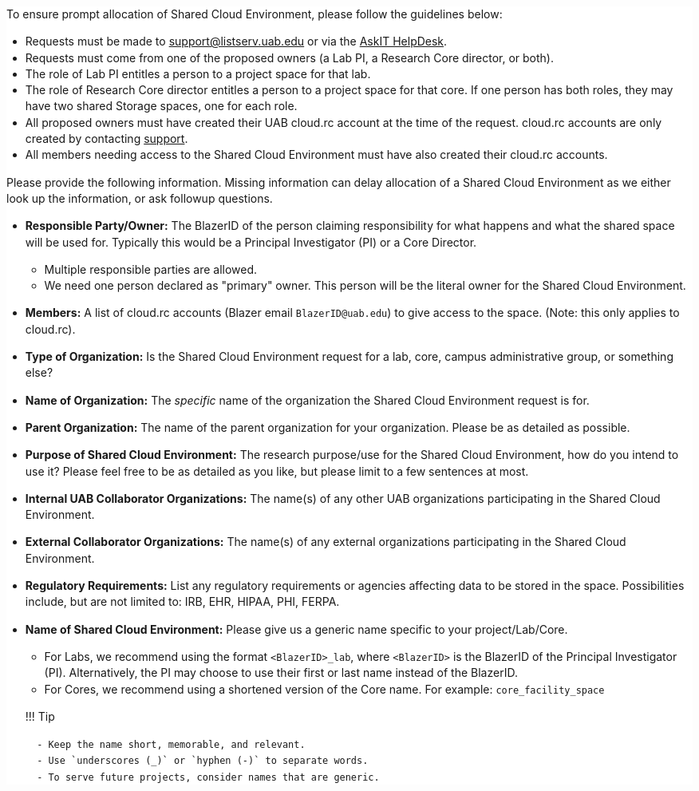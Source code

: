 To ensure prompt allocation of Shared Cloud Environment, please follow the guidelines below:

- Requests must be made to <support@listserv.uab.edu> or via the [AskIT HelpDesk](https://www.uab.edu/it/home/).
- Requests must come from one of the proposed owners (a Lab PI, a Research Core director, or both).
- The role of Lab PI entitles a person to a project space for that lab.
- The role of Research Core director entitles a person to a project space for that core. If one person has both roles, they may have two shared Storage spaces, one for each role.
- All proposed owners must have created their UAB cloud.rc account at the time of the request. cloud.rc accounts are only created by contacting [support](../help/support.md).
- All members needing access to the Shared Cloud Environment must have also created their cloud.rc accounts.

Please provide the following information. Missing information can delay allocation of a Shared Cloud Environment as we either look up the information, or ask followup questions.

- **Responsible Party/Owner:** The BlazerID of the person claiming responsibility for what happens and what the shared space will be used for. Typically this would be a Principal Investigator (PI) or a Core Director.
    - Multiple responsible parties are allowed.
    - We need one person declared as "primary" owner. This person will be the literal owner for the Shared Cloud Environment.
- **Members:** A list of cloud.rc accounts (Blazer email `BlazerID@uab.edu`) to give access to the space. (Note: this only applies to cloud.rc).
- **Type of Organization:** Is the Shared Cloud Environment request for a lab, core, campus administrative group, or something else?
- **Name of Organization:** The _specific_ name of the organization the Shared Cloud Environment request is for.
- **Parent Organization:** The name of the parent organization for your organization. Please be as detailed as possible.
- **Purpose of Shared Cloud Environment:** The research purpose/use for the Shared Cloud Environment, how do you intend to use it? Please feel free to be as detailed as you like, but please limit to a few sentences at most.
- **Internal UAB Collaborator Organizations:** The name(s) of any other UAB organizations participating in the Shared Cloud Environment.
- **External Collaborator Organizations:** The name(s) of any external organizations participating in the Shared Cloud Environment.
- **Regulatory Requirements:** List any regulatory requirements or agencies affecting data to be stored in the space. Possibilities include, but are not limited to: IRB, EHR, HIPAA, PHI, FERPA.
- **Name of Shared Cloud Environment:** Please give us a generic name specific to your project/Lab/Core.

    - For Labs, we recommend using the format `<BlazerID>_lab`, where `<BlazerID>` is the BlazerID of the Principal Investigator (PI). Alternatively, the PI may choose to use their first or last name instead of the BlazerID.
    - For Cores, we recommend using a shortened version of the Core name. For example: `core_facility_space`

    <!-- markdownlint-disable MD046 -->
    !!! Tip

        - Keep the name short, memorable, and relevant.
        - Use `underscores (_)` or `hyphen (-)` to separate words.
        - To serve future projects, consider names that are generic.
    <!-- markdownlint-disable MD046 -->

